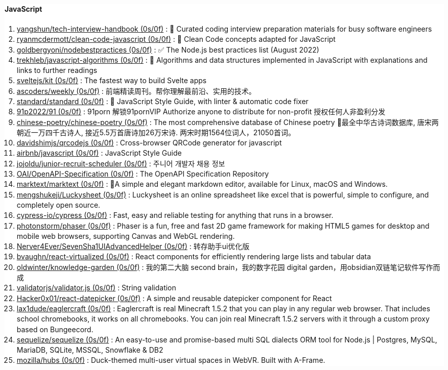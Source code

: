 #### JavaScript
1. [yangshun/tech-interview-handbook (0s/0f)](https://github.com/yangshun/tech-interview-handbook) : 💯 Curated coding interview preparation materials for busy software engineers
2. [ryanmcdermott/clean-code-javascript (0s/0f)](https://github.com/ryanmcdermott/clean-code-javascript) : 🛁 Clean Code concepts adapted for JavaScript
3. [goldbergyoni/nodebestpractices (0s/0f)](https://github.com/goldbergyoni/nodebestpractices) : ✅ The Node.js best practices list (August 2022)
4. [trekhleb/javascript-algorithms (0s/0f)](https://github.com/trekhleb/javascript-algorithms) : 📝 Algorithms and data structures implemented in JavaScript with explanations and links to further readings
5. [sveltejs/kit (0s/0f)](https://github.com/sveltejs/kit) : The fastest way to build Svelte apps
6. [ascoders/weekly (0s/0f)](https://github.com/ascoders/weekly) : 前端精读周刊。帮你理解最前沿、实用的技术。
7. [standard/standard (0s/0f)](https://github.com/standard/standard) : 🌟 JavaScript Style Guide, with linter & automatic code fixer
8. [91p2022/91 (0s/0f)](https://github.com/91p2022/91) : 91porn 解锁91pornVIP Authorize anyone to distribute for non-profit 授权任何人非盈利分发
9. [chinese-poetry/chinese-poetry (0s/0f)](https://github.com/chinese-poetry/chinese-poetry) : The most comprehensive database of Chinese poetry 🧶最全中华古诗词数据库, 唐宋两朝近一万四千古诗人, 接近5.5万首唐诗加26万宋诗. 两宋时期1564位词人，21050首词。
10. [davidshimjs/qrcodejs (0s/0f)](https://github.com/davidshimjs/qrcodejs) : Cross-browser QRCode generator for javascript
11. [airbnb/javascript (0s/0f)](https://github.com/airbnb/javascript) : JavaScript Style Guide
12. [jojoldu/junior-recruit-scheduler (0s/0f)](https://github.com/jojoldu/junior-recruit-scheduler) : 주니어 개발자 채용 정보
13. [OAI/OpenAPI-Specification (0s/0f)](https://github.com/OAI/OpenAPI-Specification) : The OpenAPI Specification Repository
14. [marktext/marktext (0s/0f)](https://github.com/marktext/marktext) : 📝A simple and elegant markdown editor, available for Linux, macOS and Windows.
15. [mengshukeji/Luckysheet (0s/0f)](https://github.com/mengshukeji/Luckysheet) : Luckysheet is an online spreadsheet like excel that is powerful, simple to configure, and completely open source.
16. [cypress-io/cypress (0s/0f)](https://github.com/cypress-io/cypress) : Fast, easy and reliable testing for anything that runs in a browser.
17. [photonstorm/phaser (0s/0f)](https://github.com/photonstorm/phaser) : Phaser is a fun, free and fast 2D game framework for making HTML5 games for desktop and mobile web browsers, supporting Canvas and WebGL rendering.
18. [Nerver4Ever/SevenSha1UIAdvancedHelper (0s/0f)](https://github.com/Nerver4Ever/SevenSha1UIAdvancedHelper) : 转存助手ui优化版
19. [bvaughn/react-virtualized (0s/0f)](https://github.com/bvaughn/react-virtualized) : React components for efficiently rendering large lists and tabular data
20. [oldwinter/knowledge-garden (0s/0f)](https://github.com/oldwinter/knowledge-garden) : 我的第二大脑 second brain，我的数字花园 digital garden，用obsidian双链笔记软件写作而成
21. [validatorjs/validator.js (0s/0f)](https://github.com/validatorjs/validator.js) : String validation
22. [Hacker0x01/react-datepicker (0s/0f)](https://github.com/Hacker0x01/react-datepicker) : A simple and reusable datepicker component for React
23. [lax1dude/eaglercraft (0s/0f)](https://github.com/lax1dude/eaglercraft) : Eaglercraft is real Minecraft 1.5.2 that you can play in any regular web browser. That includes school chromebooks, it works on all chromebooks. You can join real Minecraft 1.5.2 servers with it through a custom proxy based on Bungeecord.
24. [sequelize/sequelize (0s/0f)](https://github.com/sequelize/sequelize) : An easy-to-use and promise-based multi SQL dialects ORM tool for Node.js | Postgres, MySQL, MariaDB, SQLite, MSSQL, Snowflake & DB2
25. [mozilla/hubs (0s/0f)](https://github.com/mozilla/hubs) : Duck-themed multi-user virtual spaces in WebVR. Built with A-Frame.
